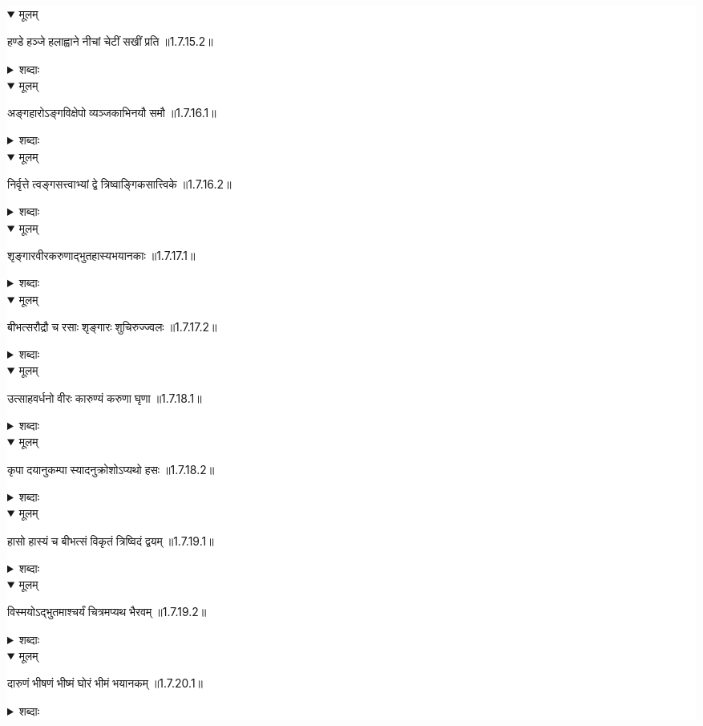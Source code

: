 <details open><summary>मूलम्</summary>

हण्डे हञ्जे हलाह्वाने नीचां चेटीं सखीं प्रति ॥1.7.15.2॥
</details>
<details><summary>शब्दाः</summary></details>

<details open><summary>मूलम्</summary>

अङ्गहारोऽङ्गविक्षेपो व्यञ्जकाभिनयौ समौ ॥1.7.16.1॥
</details>
<details><summary>शब्दाः</summary></details>

<details open><summary>मूलम्</summary>

निर्वृत्ते त्वङ्गसत्त्वाभ्यां द्वे त्रिष्वाङ्गिकसात्त्विके ॥1.7.16.2॥
</details>
<details><summary>शब्दाः</summary></details>

<details open><summary>मूलम्</summary>

शृङ्गारवीरकरुणाद्भुतहास्यभयानकाः ॥1.7.17.1॥
</details>
<details><summary>शब्दाः</summary></details>

<details open><summary>मूलम्</summary>

बीभत्सरौद्रौ च रसाः शृङ्गारः शुचिरुज्ज्वलः ॥1.7.17.2॥
</details>
<details><summary>शब्दाः</summary></details>

<details open><summary>मूलम्</summary>

उत्साहवर्धनो वीरः कारुण्यं करुणा घृणा ॥1.7.18.1॥
</details>
<details><summary>शब्दाः</summary></details>

<details open><summary>मूलम्</summary>

कृपा दयानुकम्पा स्यादनुक्रोशोऽप्यथो हसः ॥1.7.18.2॥
</details>
<details><summary>शब्दाः</summary></details>

<details open><summary>मूलम्</summary>

हासो हास्यं च बीभत्सं विकृतं त्रिष्विदं द्वयम् ॥1.7.19.1॥
</details>
<details><summary>शब्दाः</summary></details>

<details open><summary>मूलम्</summary>

विस्मयोऽद्भुतमाश्चर्यं चित्रमप्यथ भैरवम् ॥1.7.19.2॥
</details>
<details><summary>शब्दाः</summary></details>

<details open><summary>मूलम्</summary>

दारुणं भीषणं भीष्मं घोरं भीमं भयानकम् ॥1.7.20.1॥
</details>
<details><summary>शब्दाः</summary></details>
